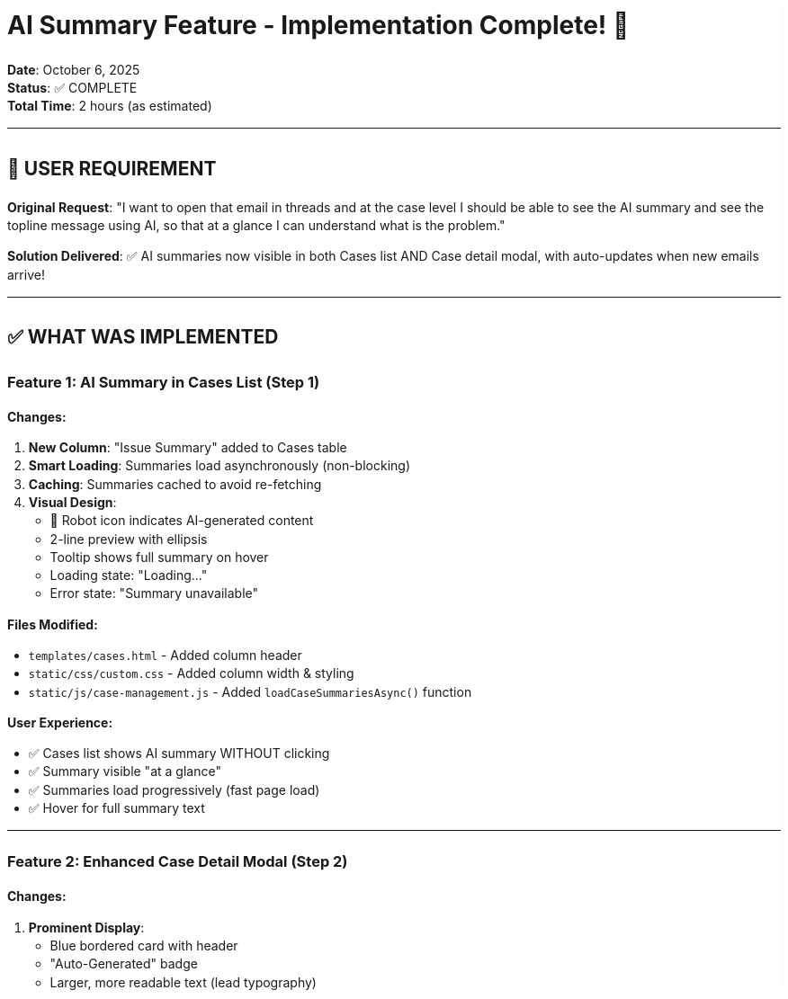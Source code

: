 # AI Summary Feature - Implementation Complete! 🎉

**Date**: October 6, 2025  
**Status**: ✅ COMPLETE  
**Total Time**: 2 hours (as estimated)

---

## 🎯 USER REQUIREMENT

**Original Request**: "I want to open that email in threads and at the case level I should be able to see the AI summary and see the topline message using AI, so that at a glance I can understand what is the problem."

**Solution Delivered**: ✅ AI summaries now visible in both Cases list AND Case detail modal, with auto-updates when new emails arrive!

---

## ✅ WHAT WAS IMPLEMENTED

### **Feature 1: AI Summary in Cases List** (Step 1)

**Changes:**
1. **New Column**: "Issue Summary" added to Cases table
2. **Smart Loading**: Summaries load asynchronously (non-blocking)
3. **Caching**: Summaries cached to avoid re-fetching
4. **Visual Design**: 
   - 🤖 Robot icon indicates AI-generated content
   - 2-line preview with ellipsis
   - Tooltip shows full summary on hover
   - Loading state: "Loading..."
   - Error state: "Summary unavailable"

**Files Modified:**
- `templates/cases.html` - Added column header
- `static/css/custom.css` - Added column width & styling
- `static/js/case-management.js` - Added `loadCaseSummariesAsync()` function

**User Experience:**
- ✅ Cases list shows AI summary WITHOUT clicking
- ✅ Summary visible "at a glance"
- ✅ Summaries load progressively (fast page load)
- ✅ Hover for full summary text

---

### **Feature 2: Enhanced Case Detail Modal** (Step 2)

**Changes:**
1. **Prominent Display**:
   - Blue bordered card with header
   - "Auto-Generated" badge
   - Larger, more readable text (lead typography)
   